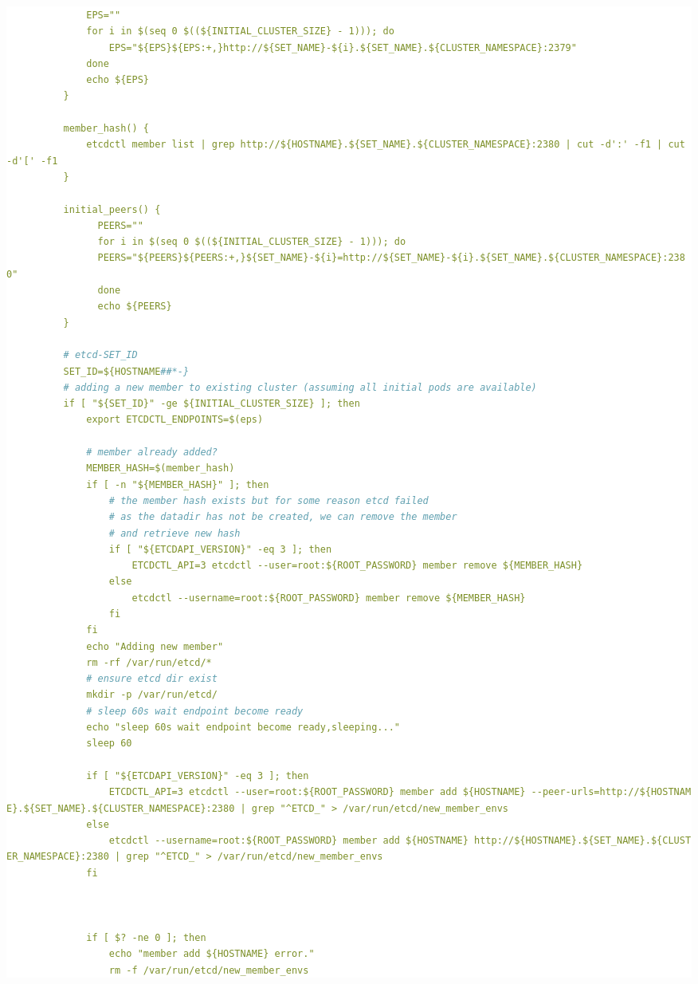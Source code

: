 ``` yaml
              EPS=""
              for i in $(seq 0 $((${INITIAL_CLUSTER_SIZE} - 1))); do
                  EPS="${EPS}${EPS:+,}http://${SET_NAME}-${i}.${SET_NAME}.${CLUSTER_NAMESPACE}:2379"
              done
              echo ${EPS}
          }

          member_hash() {
              etcdctl member list | grep http://${HOSTNAME}.${SET_NAME}.${CLUSTER_NAMESPACE}:2380 | cut -d':' -f1 | cut -d'[' -f1
          }

          initial_peers() {
                PEERS=""
                for i in $(seq 0 $((${INITIAL_CLUSTER_SIZE} - 1))); do
                PEERS="${PEERS}${PEERS:+,}${SET_NAME}-${i}=http://${SET_NAME}-${i}.${SET_NAME}.${CLUSTER_NAMESPACE}:2380"
                done
                echo ${PEERS}
          }

          # etcd-SET_ID
          SET_ID=${HOSTNAME##*-}
          # adding a new member to existing cluster (assuming all initial pods are available)
          if [ "${SET_ID}" -ge ${INITIAL_CLUSTER_SIZE} ]; then
              export ETCDCTL_ENDPOINTS=$(eps)

              # member already added?
              MEMBER_HASH=$(member_hash)
              if [ -n "${MEMBER_HASH}" ]; then
                  # the member hash exists but for some reason etcd failed
                  # as the datadir has not be created, we can remove the member
                  # and retrieve new hash
                  if [ "${ETCDAPI_VERSION}" -eq 3 ]; then
                      ETCDCTL_API=3 etcdctl --user=root:${ROOT_PASSWORD} member remove ${MEMBER_HASH}
                  else
                      etcdctl --username=root:${ROOT_PASSWORD} member remove ${MEMBER_HASH}
                  fi
              fi
              echo "Adding new member"
              rm -rf /var/run/etcd/*
              # ensure etcd dir exist
              mkdir -p /var/run/etcd/
              # sleep 60s wait endpoint become ready
              echo "sleep 60s wait endpoint become ready,sleeping..."
              sleep 60

              if [ "${ETCDAPI_VERSION}" -eq 3 ]; then
                  ETCDCTL_API=3 etcdctl --user=root:${ROOT_PASSWORD} member add ${HOSTNAME} --peer-urls=http://${HOSTNAME}.${SET_NAME}.${CLUSTER_NAMESPACE}:2380 | grep "^ETCD_" > /var/run/etcd/new_member_envs
              else
                  etcdctl --username=root:${ROOT_PASSWORD} member add ${HOSTNAME} http://${HOSTNAME}.${SET_NAME}.${CLUSTER_NAMESPACE}:2380 | grep "^ETCD_" > /var/run/etcd/new_member_envs
              fi
              
              

              if [ $? -ne 0 ]; then
                  echo "member add ${HOSTNAME} error."
                  rm -f /var/run/etcd/new_member_envs
```
